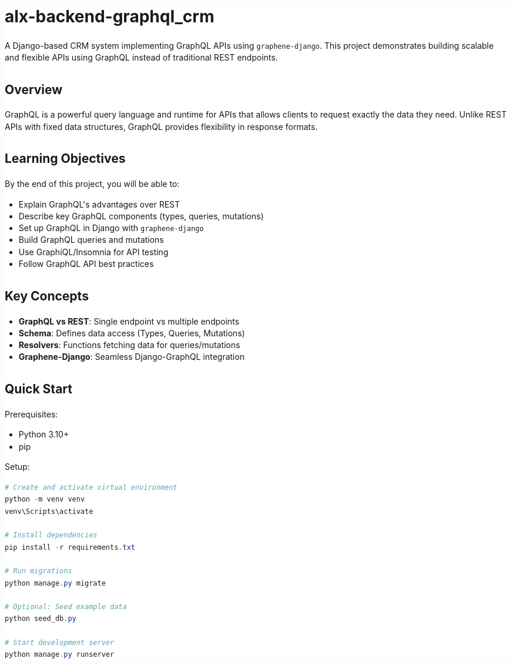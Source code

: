 # alx-backend-graphql_crm

A Django-based CRM system implementing GraphQL APIs using `graphene-django`. This project demonstrates building scalable and flexible APIs using GraphQL instead of traditional REST endpoints.

## Overview

GraphQL is a powerful query language and runtime for APIs that allows clients to request exactly the data they need. Unlike REST APIs with fixed data structures, GraphQL provides flexibility in response formats.

## Learning Objectives

By the end of this project, you will be able to:

- Explain GraphQL's advantages over REST
- Describe key GraphQL components (types, queries, mutations)
- Set up GraphQL in Django with `graphene-django`
- Build GraphQL queries and mutations
- Use GraphiQL/Insomnia for API testing
- Follow GraphQL API best practices

## Key Concepts

- **GraphQL vs REST**: Single endpoint vs multiple endpoints
- **Schema**: Defines data access (Types, Queries, Mutations)
- **Resolvers**: Functions fetching data for queries/mutations
- **Graphene-Django**: Seamless Django-GraphQL integration

## Quick Start

Prerequisites:
- Python 3.10+
- pip

Setup:
```powershell
# Create and activate virtual environment
python -m venv venv
venv\Scripts\activate

# Install dependencies
pip install -r requirements.txt

# Run migrations
python manage.py migrate

# Optional: Seed example data
python seed_db.py

# Start development server
python manage.py runserver
```
